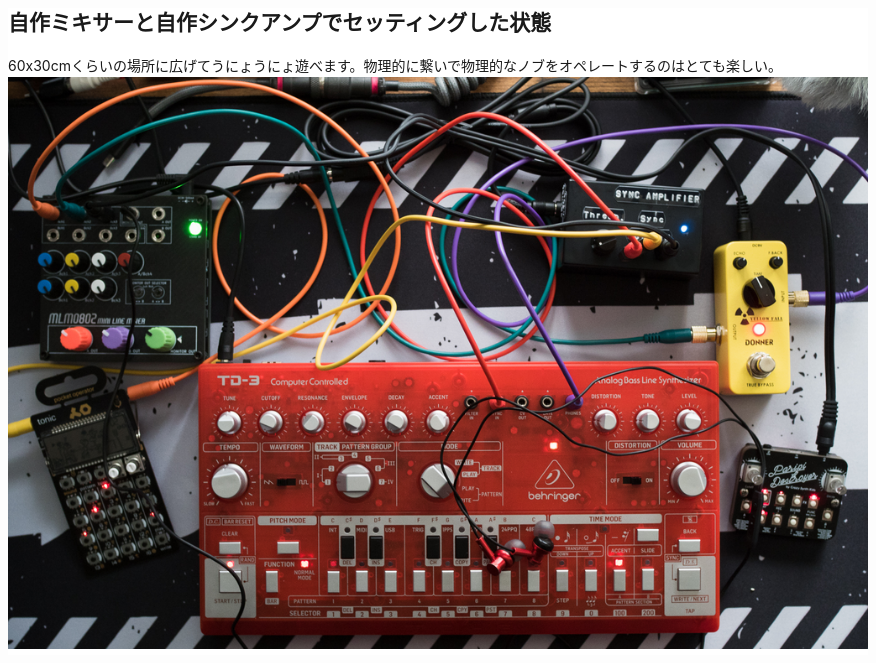 
## 自作ミキサーと自作シンクアンプでセッティングした状態

60x30cmくらいの場所に広げてうにょうにょ遊べます。物理的に繋いで物理的なノブをオペレートするのはとても楽しい。  
![img](/assets/photos/20230222-P2220016.jpg)
